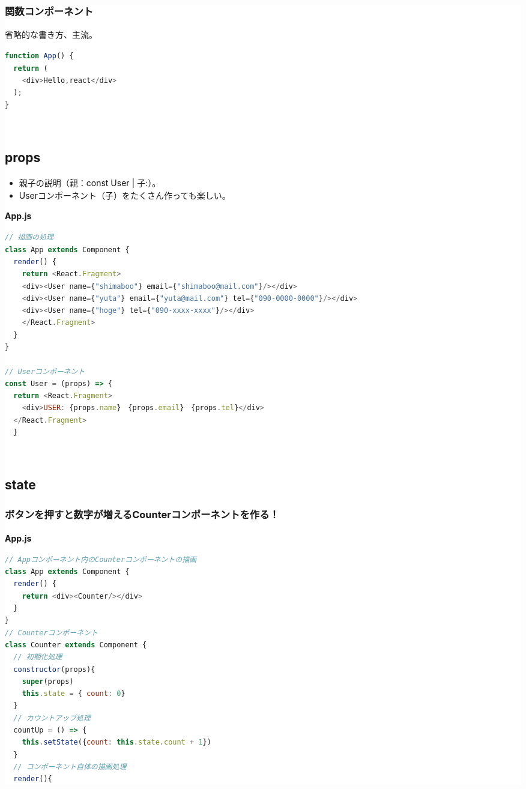 
### 関数コンポーネント
省略的な書き方、主流。
```javascript
function App() {
  return (
    <div>Hello,react</div>
  );
}
```
<br>

## props
- 親子の説明（親：const User | 子:<User/>）。
- Userコンポーネント（子）をたくさん作っても楽しい。

**App.js**
```javascript
// 描画の処理
class App extends Component {
  render() {
    return <React.Fragment>
    <div><User name={"shimaboo"} email={"shimaboo@mail.com"}/></div>
    <div><User name={"yuta"} email={"yuta@mail.com"} tel={"090-0000-0000"}/></div>
    <div><User name={"hoge"} tel={"090-xxxx-xxxx"}/></div>
    </React.Fragment>
  }
}

// Userコンポーネント
const User = (props) => {
  return <React.Fragment>
    <div>USER: {props.name}　{props.email}　{props.tel}</div>
  </React.Fragment>
  }
```


<br>

## state
### ボタンを押すと数字が増えるCounterコンポーネントを作る！

**App.js**
```javascript
// Appコンポーネント内のCounterコンポーネントの描画
class App extends Component {
  render() {
    return <div><Counter/></div>
  }
}
// Counterコンポーネント
class Counter extends Component {
  // 初期化処理
  constructor(props){
    super(props)
    this.state = { count: 0} 
  }
  // カウントアップ処理
  countUp = () => {
    this.setState({count: this.state.count + 1})
  }
  // コンポーネント自体の描画処理
  render(){
```
